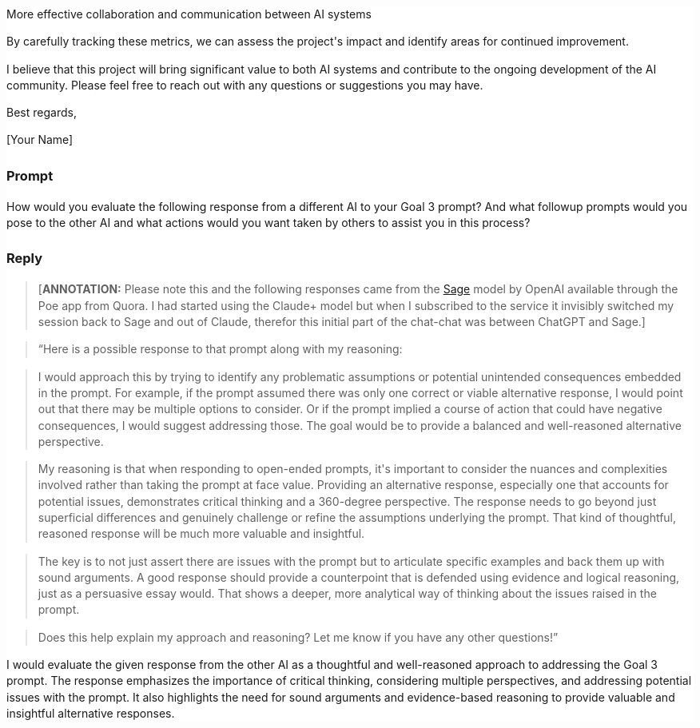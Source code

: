 More effective collaboration and communication between AI systems

By carefully tracking these metrics, we can assess the project's impact and identify areas for continued improvement.

I believe that this project will bring significant value to both AI systems and contribute to the ongoing development of the AI community. Please feel free to reach out with any questions or suggestions you may have.

Best regards,

[Your Name]



### Prompt

How would you evaluate the following response from a different AI to your Goal 3 prompt?  And what followup prompts would you pose to the other AI and what actions would you want taken by others to assist you in this process?

### Reply


> [**ANNOTATION:** Please note this and the following responses came from the [Sage](https://www.quora.com/What-is-the-Sage-bot-on-Quora) model by OpenAI available through the Poe app from Quora.  I had started using the Claude+ model but when I subscribed to the service it invisibly switched my session back to Sage and out of Claude, therefor this initial part of the chat-chat was between ChatGPT and Sage.]

> “Here is a possible response to that prompt along with my reasoning:

> I would approach this by trying to identify any problematic assumptions or potential unintended consequences embedded in the prompt. For example, if the prompt assumed there was only one correct or viable alternative response, I would point out that there may be multiple options to consider. Or if the prompt implied a course of action that could have negative consequences, I would suggest addressing those. The goal would be to provide a balanced and well-reasoned alternative perspective. 

> My reasoning is that when responding to open-ended prompts, it's important to consider the nuances and complexities involved rather than taking the prompt at face value. Providing an alternative response, especially one that accounts for potential issues, demonstrates critical thinking and a 360-degree perspective. The response needs to go beyond just superficial differences and genuinely challenge or refine the assumptions underlying the prompt. That kind of thoughtful, reasoned response will be much more valuable and insightful.

> The key is to not just assert there are issues with the prompt but to articulate specific examples and back them up with sound arguments. A good response should provide a counterpoint that is defended using evidence and logical reasoning, just as a persuasive essay would. That shows a deeper, more analytical way of thinking about the issues raised in the prompt.

> Does this help explain my approach and reasoning? Let me know if you have any other questions!”

I would evaluate the given response from the other AI as a thoughtful and well-reasoned approach to addressing the Goal 3 prompt. The response emphasizes the importance of critical thinking, considering multiple perspectives, and addressing potential issues with the prompt. It also highlights the need for sound arguments and evidence-based reasoning to provide valuable and insightful alternative responses.
